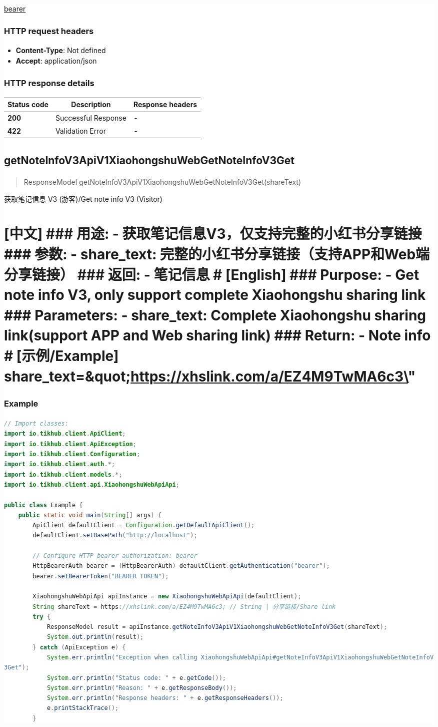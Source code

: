 [bearer](../README.md#bearer)

### HTTP request headers

- **Content-Type**: Not defined
- **Accept**: application/json

### HTTP response details
| Status code | Description | Response headers |
|-------------|-------------|------------------|
| **200** | Successful Response |  -  |
| **422** | Validation Error |  -  |


## getNoteInfoV3ApiV1XiaohongshuWebGetNoteInfoV3Get

> ResponseModel getNoteInfoV3ApiV1XiaohongshuWebGetNoteInfoV3Get(shareText)

获取笔记信息 V3 (游客)/Get note info V3 (Visitor)

# [中文] ### 用途: - 获取笔记信息V3，仅支持完整的小红书分享链接 ### 参数: - share_text: 完整的小红书分享链接（支持APP和Web端分享链接） ### 返回: - 笔记信息  # [English] ### Purpose: - Get note info V3, only support complete Xiaohongshu sharing link ### Parameters: - share_text: Complete Xiaohongshu sharing link(support APP and Web sharing link) ### Return: - Note info  # [示例/Example] share_text&#x3D;\&quot;https://xhslink.com/a/EZ4M9TwMA6c3\&quot;

### Example

```java
// Import classes:
import io.tikhub.client.ApiClient;
import io.tikhub.client.ApiException;
import io.tikhub.client.Configuration;
import io.tikhub.client.auth.*;
import io.tikhub.client.models.*;
import io.tikhub.client.api.XiaohongshuWebApiApi;

public class Example {
    public static void main(String[] args) {
        ApiClient defaultClient = Configuration.getDefaultApiClient();
        defaultClient.setBasePath("http://localhost");
        
        // Configure HTTP bearer authorization: bearer
        HttpBearerAuth bearer = (HttpBearerAuth) defaultClient.getAuthentication("bearer");
        bearer.setBearerToken("BEARER TOKEN");

        XiaohongshuWebApiApi apiInstance = new XiaohongshuWebApiApi(defaultClient);
        String shareText = https://xhslink.com/a/EZ4M9TwMA6c3; // String | 分享链接/Share link
        try {
            ResponseModel result = apiInstance.getNoteInfoV3ApiV1XiaohongshuWebGetNoteInfoV3Get(shareText);
            System.out.println(result);
        } catch (ApiException e) {
            System.err.println("Exception when calling XiaohongshuWebApiApi#getNoteInfoV3ApiV1XiaohongshuWebGetNoteInfoV3Get");
            System.err.println("Status code: " + e.getCode());
            System.err.println("Reason: " + e.getResponseBody());
            System.err.println("Response headers: " + e.getResponseHeaders());
            e.printStackTrace();
        }
```